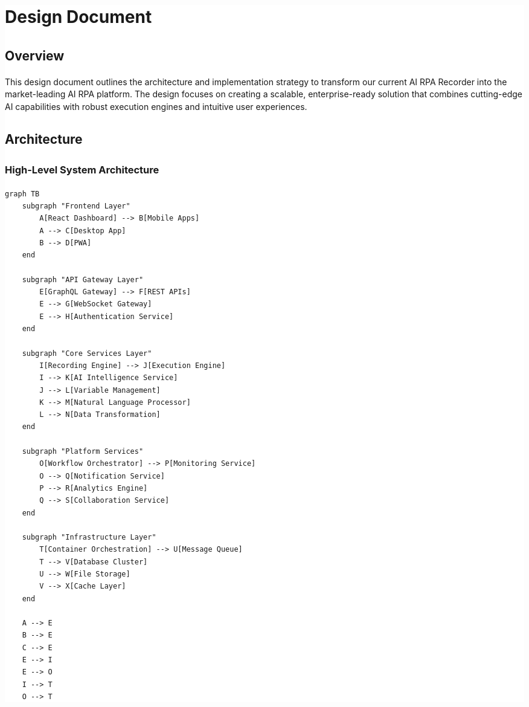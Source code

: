 # Design Document

## Overview

This design document outlines the architecture and implementation strategy to transform our current AI RPA Recorder into the market-leading AI RPA platform. The design focuses on creating a scalable, enterprise-ready solution that combines cutting-edge AI capabilities with robust execution engines and intuitive user experiences.

## Architecture

### High-Level System Architecture

```mermaid
graph TB
    subgraph "Frontend Layer"
        A[React Dashboard] --> B[Mobile Apps]
        A --> C[Desktop App]
        B --> D[PWA]
    end
    
    subgraph "API Gateway Layer"
        E[GraphQL Gateway] --> F[REST APIs]
        E --> G[WebSocket Gateway]
        E --> H[Authentication Service]
    end
    
    subgraph "Core Services Layer"
        I[Recording Engine] --> J[Execution Engine]
        I --> K[AI Intelligence Service]
        J --> L[Variable Management]
        K --> M[Natural Language Processor]
        L --> N[Data Transformation]
    end
    
    subgraph "Platform Services"
        O[Workflow Orchestrator] --> P[Monitoring Service]
        O --> Q[Notification Service]
        P --> R[Analytics Engine]
        Q --> S[Collaboration Service]
    end
    
    subgraph "Infrastructure Layer"
        T[Container Orchestration] --> U[Message Queue]
        T --> V[Database Cluster]
        U --> W[File Storage]
        V --> X[Cache Layer]
    end
    
    A --> E
    B --> E
    C --> E
    E --> I
    E --> O
    I --> T
    O --> T
```

